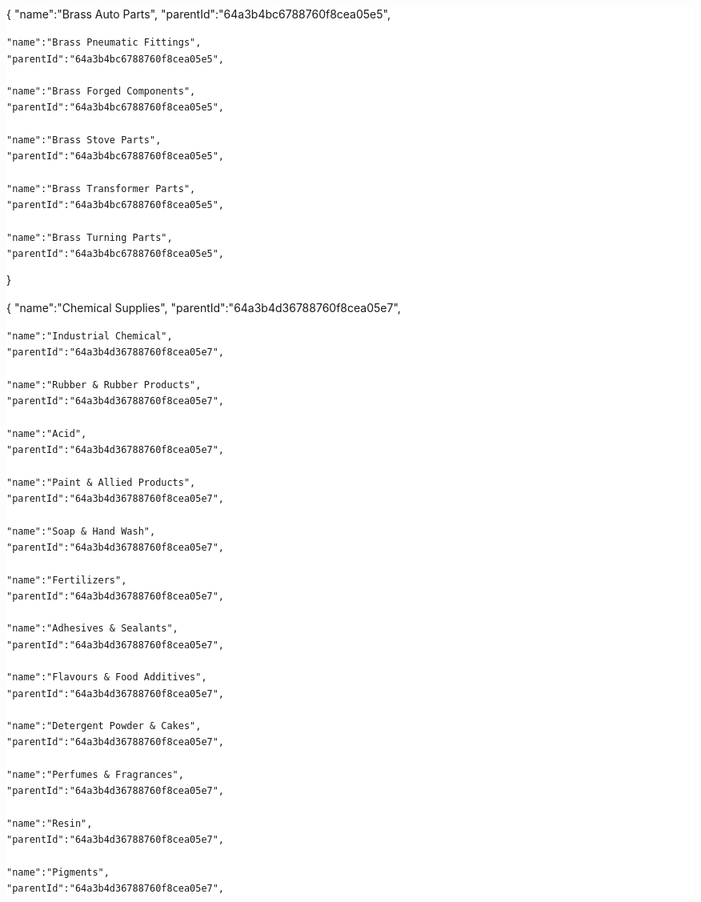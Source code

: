 
{
    "name":"Brass Auto Parts",
    "parentId":"64a3b4bc6788760f8cea05e5",

    "name":"Brass Pneumatic Fittings",
    "parentId":"64a3b4bc6788760f8cea05e5",

    "name":"Brass Forged Components",
    "parentId":"64a3b4bc6788760f8cea05e5",

    "name":"Brass Stove Parts",
    "parentId":"64a3b4bc6788760f8cea05e5",

    "name":"Brass Transformer Parts",
    "parentId":"64a3b4bc6788760f8cea05e5",

    "name":"Brass Turning Parts",
    "parentId":"64a3b4bc6788760f8cea05e5",
}


{
    "name":"Chemical Supplies",
    "parentId":"64a3b4d36788760f8cea05e7",

    "name":"Industrial Chemical",
    "parentId":"64a3b4d36788760f8cea05e7",

    "name":"Rubber & Rubber Products",
    "parentId":"64a3b4d36788760f8cea05e7",

    "name":"Acid",
    "parentId":"64a3b4d36788760f8cea05e7",

    "name":"Paint & Allied Products",
    "parentId":"64a3b4d36788760f8cea05e7",

    "name":"Soap & Hand Wash",
    "parentId":"64a3b4d36788760f8cea05e7",

    "name":"Fertilizers",
    "parentId":"64a3b4d36788760f8cea05e7",

    "name":"Adhesives & Sealants",
    "parentId":"64a3b4d36788760f8cea05e7",

    "name":"Flavours & Food Additives",
    "parentId":"64a3b4d36788760f8cea05e7",

    "name":"Detergent Powder & Cakes",
    "parentId":"64a3b4d36788760f8cea05e7",

    "name":"Perfumes & Fragrances",
    "parentId":"64a3b4d36788760f8cea05e7",

    "name":"Resin",
    "parentId":"64a3b4d36788760f8cea05e7",

    "name":"Pigments",
    "parentId":"64a3b4d36788760f8cea05e7",

